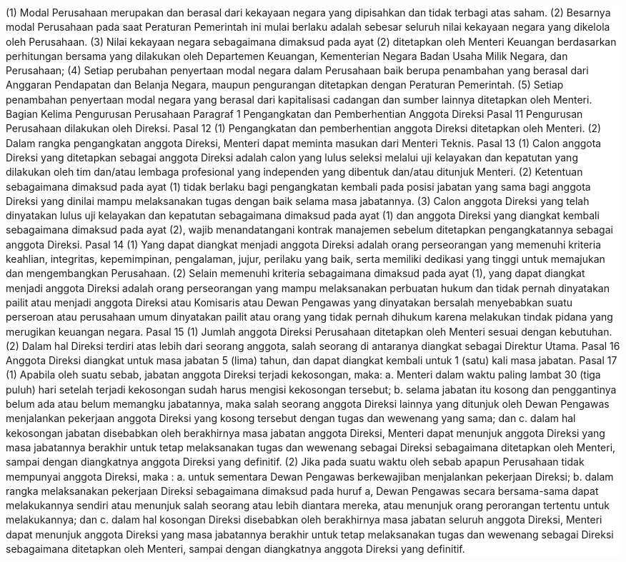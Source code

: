 (1) Modal Perusahaan merupakan dan berasal dari kekayaan negara yang dipisahkan dan tidak terbagi atas saham.
(2) Besarnya modal Perusahaan pada saat Peraturan Pemerintah ini mulai berlaku adalah sebesar seluruh nilai kekayaan negara yang dikelola oleh Perusahaan.
(3) Nilai kekayaan negara sebagaimana dimaksud pada ayat (2) ditetapkan oleh Menteri Keuangan berdasarkan perhitungan bersama yang dilakukan oleh Departemen Keuangan, Kementerian Negara Badan Usaha Milik Negara, dan Perusahaan;
(4) Setiap perubahan penyertaan modal negara dalam Perusahaan baik berupa penambahan yang berasal dari Anggaran Pendapatan dan Belanja Negara, maupun pengurangan ditetapkan dengan Peraturan Pemerintah.
(5) Setiap penambahan penyertaan modal negara yang berasal dari kapitalisasi cadangan dan sumber lainnya ditetapkan oleh Menteri.
Bagian Kelima Pengurusan Perusahaan Paragraf 1 Pengangkatan dan Pemberhentian Anggota Direksi
Pasal 11
Pengurusan Perusahaan dilakukan oleh Direksi.
Pasal 12
(1) Pengangkatan dan pemberhentian anggota Direksi ditetapkan oleh Menteri.
(2) Dalam rangka pengangkatan anggota Direksi, Menteri dapat meminta masukan dari Menteri Teknis.
Pasal 13
(1) Calon anggota Direksi yang ditetapkan sebagai anggota Direksi adalah calon yang lulus seleksi melalui uji kelayakan dan kepatutan yang dilakukan oleh tim dan/atau lembaga profesional yang independen yang dibentuk dan/atau ditunjuk Menteri.
(2) Ketentuan sebagaimana dimaksud pada ayat (1) tidak berlaku bagi pengangkatan kembali pada posisi jabatan yang sama bagi anggota Direksi yang dinilai mampu melaksanakan tugas dengan baik selama masa jabatannya.
(3) Calon anggota Direksi yang telah dinyatakan lulus uji kelayakan dan kepatutan sebagaimana dimaksud pada ayat (1) dan anggota Direksi yang diangkat kembali sebagaimana dimaksud pada ayat (2), wajib menandatangani kontrak manajemen sebelum ditetapkan pengangkatannya sebagai anggota Direksi.
Pasal 14
(1) Yang dapat diangkat menjadi anggota Direksi adalah orang perseorangan yang memenuhi kriteria keahlian, integritas, kepemimpinan, pengalaman, jujur, perilaku yang baik, serta memiliki dedikasi yang tinggi untuk memajukan dan mengembangkan Perusahaan.
(2) Selain memenuhi kriteria sebagaimana dimaksud pada ayat (1), yang dapat diangkat menjadi anggota Direksi adalah orang perseorangan yang mampu melaksanakan perbuatan hukum dan tidak pernah dinyatakan pailit atau menjadi anggota Direksi atau Komisaris atau Dewan Pengawas yang dinyatakan bersalah menyebabkan suatu perseroan atau perusahaan umum dinyatakan pailit atau orang yang tidak pernah dihukum karena melakukan tindak pidana yang merugikan keuangan negara.
Pasal 15
(1) Jumlah anggota Direksi Perusahaan ditetapkan oleh Menteri sesuai dengan kebutuhan.
(2) Dalam hal Direksi terdiri atas lebih dari seorang anggota, salah seorang di antaranya diangkat sebagai Direktur Utama.
Pasal 16
Anggota Direksi diangkat untuk masa jabatan 5 (lima) tahun, dan dapat diangkat kembali untuk 1 (satu) kali masa jabatan.
Pasal 17
(1) Apabila oleh suatu sebab, jabatan anggota Direksi terjadi kekosongan, maka:
a. Menteri dalam waktu paling lambat 30 (tiga puluh) hari setelah terjadi kekosongan sudah harus mengisi kekosongan tersebut;
b. selama jabatan itu kosong dan penggantinya belum ada atau belum memangku jabatannya, maka salah seorang anggota Direksi lainnya yang ditunjuk oleh Dewan Pengawas menjalankan pekerjaan anggota Direksi yang kosong tersebut dengan tugas dan wewenang yang sama; dan
c. dalam hal kekosongan jabatan disebabkan oleh berakhirnya masa jabatan anggota Direksi, Menteri dapat menunjuk anggota Direksi yang masa jabatannya berakhir untuk tetap melaksanakan tugas dan wewenang sebagai Direksi sebagaimana ditetapkan oleh Menteri, sampai dengan diangkatnya anggota Direksi yang definitif.
(2) Jika pada suatu waktu oleh sebab apapun Perusahaan tidak mempunyai anggota Direksi, maka :
a. untuk sementara Dewan Pengawas berkewajiban menjalankan pekerjaan Direksi;
b. dalam rangka melaksanakan pekerjaan Direksi sebagaimana dimaksud pada huruf a, Dewan Pengawas secara bersama-sama dapat melakukannya sendiri atau menunjuk salah seorang atau lebih diantara mereka, atau menunjuk orang perorangan tertentu untuk melakukannya; dan
c. dalam hal kosongan Direksi disebabkan oleh berakhirnya masa jabatan seluruh anggota Direksi, Menteri dapat menunjuk anggota Direksi yang masa jabatannya berakhir untuk tetap melaksanakan tugas dan wewenang sebagai Direksi sebagaimana ditetapkan oleh Menteri, sampai dengan diangkatnya anggota Direksi yang definitif.
